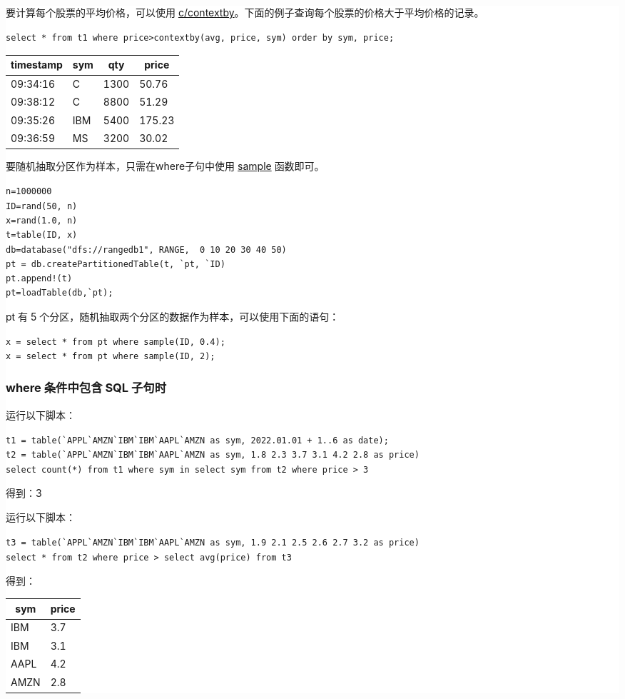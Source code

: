 要计算每个股票的平均价格，可以使用 [c/contextby](../../funcs/ho_funcs/contextby.md)。下面的例子查询每个股票的价格大于平均价格的记录。

```
select * from t1 where price>contextby(avg, price, sym) order by sym, price;
```

| timestamp | sym | qty | price |
| --- | --- | --- | --- |
| 09:34:16 | C | 1300 | 50.76 |
| 09:38:12 | C | 8800 | 51.29 |
| 09:35:26 | IBM | 5400 | 175.23 |
| 09:36:59 | MS | 3200 | 30.02 |

要随机抽取分区作为样本，只需在where子句中使用 [sample](sample.md) 函数即可。

```
n=1000000
ID=rand(50, n)
x=rand(1.0, n)
t=table(ID, x)
db=database("dfs://rangedb1", RANGE,  0 10 20 30 40 50)
pt = db.createPartitionedTable(t, `pt, `ID)
pt.append!(t)
pt=loadTable(db,`pt);
```

pt 有 5 个分区，随机抽取两个分区的数据作为样本，可以使用下面的语句：

```
x = select * from pt where sample(ID, 0.4);
x = select * from pt where sample(ID, 2);
```

### where 条件中包含 SQL 子句时

运行以下脚本：

```
t1 = table(`APPL`AMZN`IBM`IBM`AAPL`AMZN as sym, 2022.01.01 + 1..6 as date);
t2 = table(`APPL`AMZN`IBM`IBM`AAPL`AMZN as sym, 1.8 2.3 3.7 3.1 4.2 2.8 as price)
select count(*) from t1 where sym in select sym from t2 where price > 3
```

得到：3

运行以下脚本：

```
t3 = table(`APPL`AMZN`IBM`IBM`AAPL`AMZN as sym, 1.9 2.1 2.5 2.6 2.7 3.2 as price)
select * from t2 where price > select avg(price) from t3
```

得到：

| sym | price |
| --- | --- |
| IBM | 3.7 |
| IBM | 3.1 |
| AAPL | 4.2 |
| AMZN | 2.8 |

